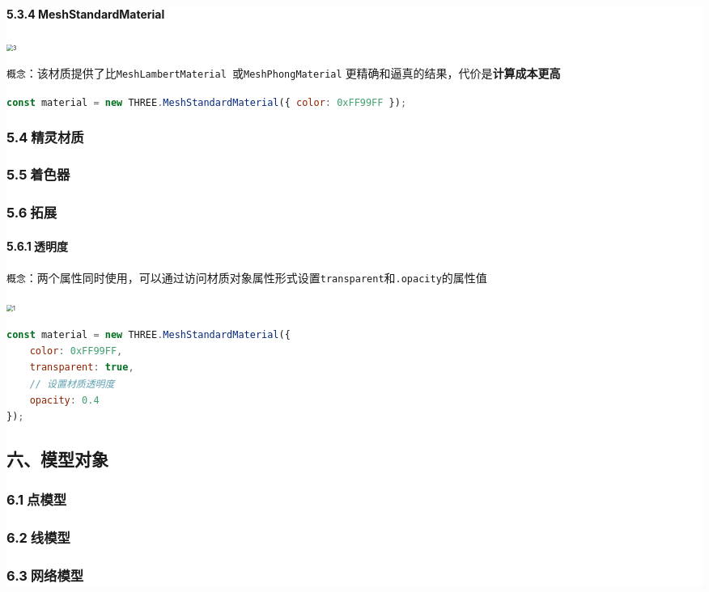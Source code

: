 #### 5.3.4 MeshStandardMaterial



<img src="https://gitee.com/riskbaby/picgo/raw/master/blog/202209212112653.png" alt="3" style="zoom:50%;" />



`概念`：该材质提供了比`MeshLambertMaterial `或`MeshPhongMaterial` 更精确和逼真的结果，代价是**计算成本更高**



```js
const material = new THREE.MeshStandardMaterial({ color: 0xFF99FF });
```



### 5.4 精灵材质



### 5.5 着色器





### 5.6 拓展

#### 5.6.1 透明度

`概念`：两个属性同时使用，可以通过访问材质对象属性形式设置`transparent`和`.opacity`的属性值



<img src="https://gitee.com/riskbaby/picgo/raw/master/blog/202209212118277.png" alt="1" style="zoom:50%;" />

```js
const material = new THREE.MeshStandardMaterial({
    color: 0xFF99FF,
    transparent: true,
    // 设置材质透明度
    opacity: 0.4
});
```



## 六、模型对象

### 6.1 点模型



### 6.2 线模型



### 6.3 网络模型
